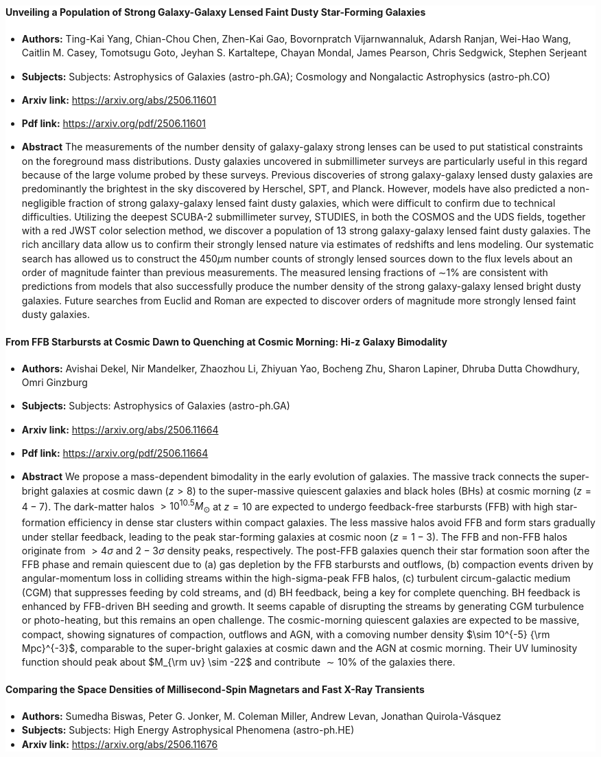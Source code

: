 #### Unveiling a Population of Strong Galaxy-Galaxy Lensed Faint Dusty Star-Forming Galaxies
 - **Authors:** Ting-Kai Yang, Chian-Chou Chen, Zhen-Kai Gao, Bovornpratch Vijarnwannaluk, Adarsh Ranjan, Wei-Hao Wang, Caitlin M. Casey, Tomotsugu Goto, Jeyhan S. Kartaltepe, Chayan Mondal, James Pearson, Chris Sedgwick, Stephen Serjeant
 - **Subjects:** Subjects:
Astrophysics of Galaxies (astro-ph.GA); Cosmology and Nongalactic Astrophysics (astro-ph.CO)
 - **Arxiv link:** https://arxiv.org/abs/2506.11601

 - **Pdf link:** https://arxiv.org/pdf/2506.11601

 - **Abstract**
 The measurements of the number density of galaxy-galaxy strong lenses can be used to put statistical constraints on the foreground mass distributions. Dusty galaxies uncovered in submillimeter surveys are particularly useful in this regard because of the large volume probed by these surveys. Previous discoveries of strong galaxy-galaxy lensed dusty galaxies are predominantly the brightest in the sky discovered by Herschel, SPT, and Planck. However, models have also predicted a non-negligible fraction of strong galaxy-galaxy lensed faint dusty galaxies, which were difficult to confirm due to technical difficulties. Utilizing the deepest SCUBA-2 submillimeter survey, STUDIES, in both the COSMOS and the UDS fields, together with a red JWST color selection method, we discover a population of 13 strong galaxy-galaxy lensed faint dusty galaxies. The rich ancillary data allow us to confirm their strongly lensed nature via estimates of redshifts and lens modeling. Our systematic search has allowed us to construct the 450$\mu$m number counts of strongly lensed sources down to the flux levels about an order of magnitude fainter than previous measurements. The measured lensing fractions of $\sim$1% are consistent with predictions from models that also successfully produce the number density of the strong galaxy-galaxy lensed bright dusty galaxies. Future searches from Euclid and Roman are expected to discover orders of magnitude more strongly lensed faint dusty galaxies.
#### From FFB Starbursts at Cosmic Dawn to Quenching at Cosmic Morning: Hi-z Galaxy Bimodality
 - **Authors:** Avishai Dekel, Nir Mandelker, Zhaozhou Li, Zhiyuan Yao, Bocheng Zhu, Sharon Lapiner, Dhruba Dutta Chowdhury, Omri Ginzburg
 - **Subjects:** Subjects:
Astrophysics of Galaxies (astro-ph.GA)
 - **Arxiv link:** https://arxiv.org/abs/2506.11664

 - **Pdf link:** https://arxiv.org/pdf/2506.11664

 - **Abstract**
 We propose a mass-dependent bimodality in the early evolution of galaxies. The massive track connects the super-bright galaxies at cosmic dawn ($z>8$) to the super-massive quiescent galaxies and black holes (BHs) at cosmic morning ($z=4-7$). The dark-matter halos $>10^{10.5}M_\odot$ at $z=10$ are expected to undergo feedback-free starbursts (FFB) with high star-formation efficiency in dense star clusters within compact galaxies. The less massive halos avoid FFB and form stars gradually under stellar feedback, leading to the peak star-forming galaxies at cosmic noon ($z=1-3$). The FFB and non-FFB halos originate from $>4\sigma$ and $2-3\sigma$ density peaks, respectively. The post-FFB galaxies quench their star formation soon after the FFB phase and remain quiescent due to (a) gas depletion by the FFB starbursts and outflows, (b) compaction events driven by angular-momentum loss in colliding streams within the high-sigma-peak FFB halos, (c) turbulent circum-galactic medium (CGM) that suppresses feeding by cold streams, and (d) BH feedback, being a key for complete quenching. BH feedback is enhanced by FFB-driven BH seeding and growth. It seems capable of disrupting the streams by generating CGM turbulence or photo-heating, but this remains an open challenge. The cosmic-morning quiescent galaxies are expected to be massive, compact, showing signatures of compaction, outflows and AGN, with a comoving number density $\sim 10^{-5} {\rm Mpc}^{-3}$, comparable to the super-bright galaxies at cosmic dawn and the AGN at cosmic morning. Their UV luminosity function should peak about $M_{\rm uv} \sim -22$ and contribute $\sim 10\%$ of the galaxies there.
#### Comparing the Space Densities of Millisecond-Spin Magnetars and Fast X-Ray Transients
 - **Authors:** Sumedha Biswas, Peter G. Jonker, M. Coleman Miller, Andrew Levan, Jonathan Quirola-Vásquez
 - **Subjects:** Subjects:
High Energy Astrophysical Phenomena (astro-ph.HE)
 - **Arxiv link:** https://arxiv.org/abs/2506.11676
